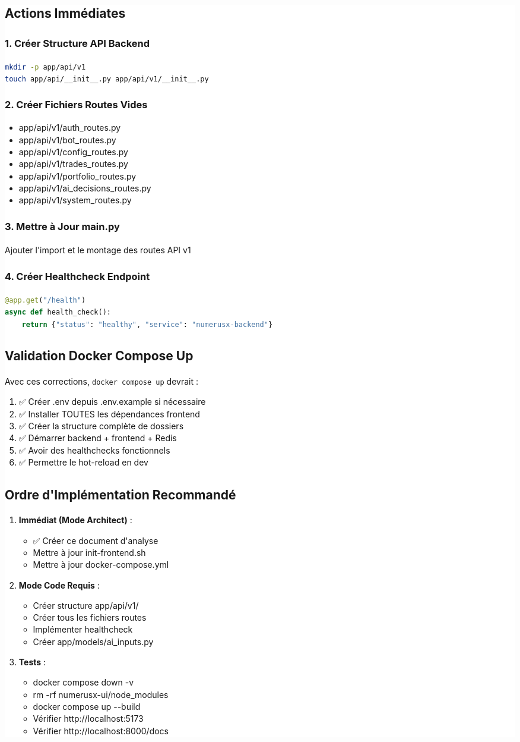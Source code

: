 ## Actions Immédiates

### 1. Créer Structure API Backend
```bash
mkdir -p app/api/v1
touch app/api/__init__.py app/api/v1/__init__.py
```

### 2. Créer Fichiers Routes Vides
- app/api/v1/auth_routes.py
- app/api/v1/bot_routes.py
- app/api/v1/config_routes.py
- app/api/v1/trades_routes.py
- app/api/v1/portfolio_routes.py
- app/api/v1/ai_decisions_routes.py
- app/api/v1/system_routes.py

### 3. Mettre à Jour main.py
Ajouter l'import et le montage des routes API v1

### 4. Créer Healthcheck Endpoint
```python
@app.get("/health")
async def health_check():
    return {"status": "healthy", "service": "numerusx-backend"}
```

## Validation Docker Compose Up

Avec ces corrections, `docker compose up` devrait :
1. ✅ Créer .env depuis .env.example si nécessaire
2. ✅ Installer TOUTES les dépendances frontend
3. ✅ Créer la structure complète de dossiers
4. ✅ Démarrer backend + frontend + Redis
5. ✅ Avoir des healthchecks fonctionnels
6. ✅ Permettre le hot-reload en dev

## Ordre d'Implémentation Recommandé

1. **Immédiat (Mode Architect)** :
   - ✅ Créer ce document d'analyse
   - Mettre à jour init-frontend.sh
   - Mettre à jour docker-compose.yml

2. **Mode Code Requis** :
   - Créer structure app/api/v1/
   - Créer tous les fichiers routes
   - Implémenter healthcheck
   - Créer app/models/ai_inputs.py

3. **Tests** :
   - docker compose down -v
   - rm -rf numerusx-ui/node_modules
   - docker compose up --build
   - Vérifier http://localhost:5173
   - Vérifier http://localhost:8000/docs